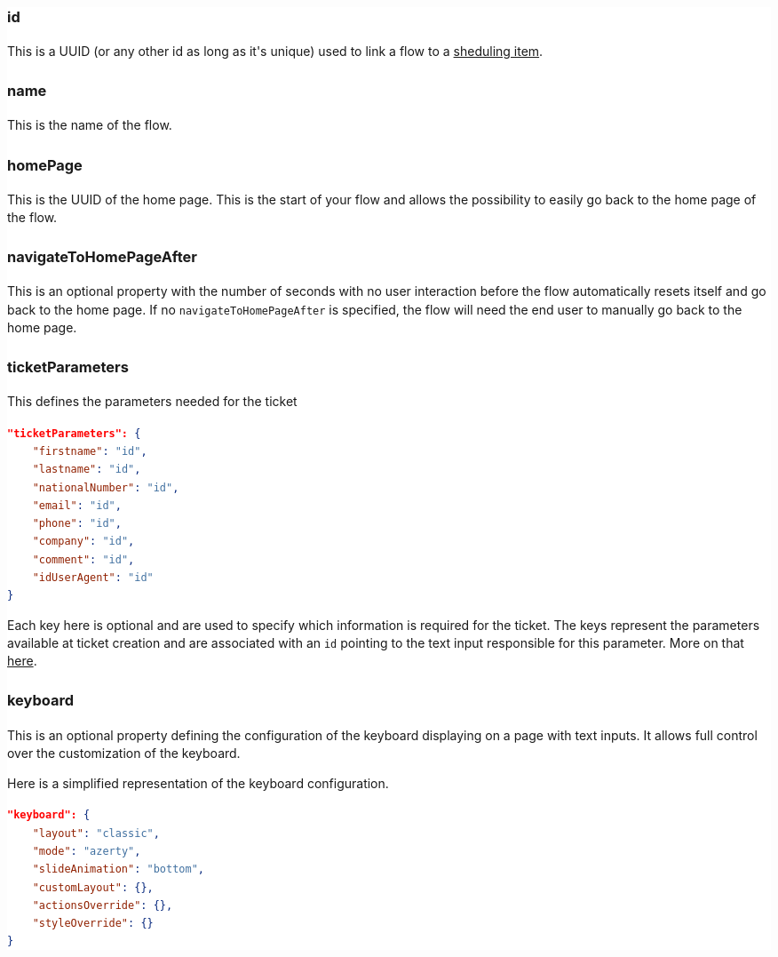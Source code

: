 ### id

This is a UUID (or any other id as long as it's unique) used to link a flow to a [sheduling item](#scheduling).

### name

This is the name of the flow.

### homePage

This is the UUID of the home page. This is the start of your flow and allows the possibility to easily go back to the home page of the flow.

### navigateToHomePageAfter

This is an optional property with the number of seconds with no user interaction before the flow automatically resets itself and go back to the home page. If no `navigateToHomePageAfter` is specified, the flow will need the end user to manually go back to the home page.

### ticketParameters

This defines the parameters needed for the ticket

```json
"ticketParameters": {
	"firstname": "id",
	"lastname": "id",
	"nationalNumber": "id",
	"email": "id",
	"phone": "id",
	"company": "id",
	"comment": "id",
	"idUserAgent": "id"
}
```

Each key here is optional and are used to specify which information is required for the ticket. The keys represent the parameters available at ticket creation and are associated with an `id` pointing to the text input responsible for this parameter. More on that [here](#text-input-configuration).

### keyboard

This is an optional property defining the configuration of the keyboard displaying on a page with text inputs. It allows full control over the customization of the keyboard.

Here is a simplified representation of the keyboard configuration.

```json
"keyboard": {
	"layout": "classic",
	"mode": "azerty",
	"slideAnimation": "bottom",
	"customLayout": {},
	"actionsOverride": {},
	"styleOverride": {}
}
```
